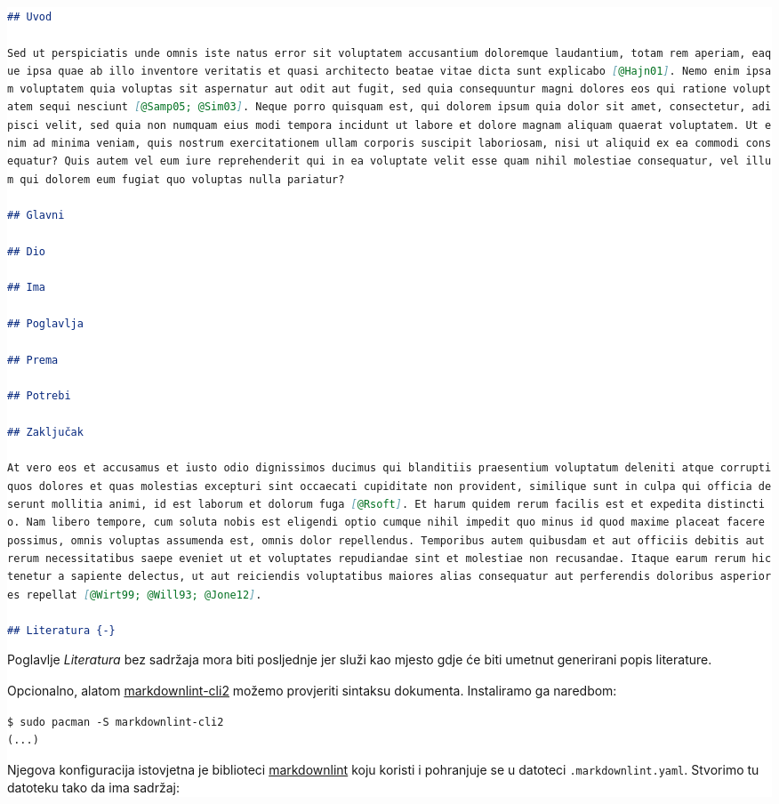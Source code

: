 ``` markdown
## Uvod

Sed ut perspiciatis unde omnis iste natus error sit voluptatem accusantium doloremque laudantium, totam rem aperiam, eaque ipsa quae ab illo inventore veritatis et quasi architecto beatae vitae dicta sunt explicabo [@Hajn01]. Nemo enim ipsam voluptatem quia voluptas sit aspernatur aut odit aut fugit, sed quia consequuntur magni dolores eos qui ratione voluptatem sequi nesciunt [@Samp05; @Sim03]. Neque porro quisquam est, qui dolorem ipsum quia dolor sit amet, consectetur, adipisci velit, sed quia non numquam eius modi tempora incidunt ut labore et dolore magnam aliquam quaerat voluptatem. Ut enim ad minima veniam, quis nostrum exercitationem ullam corporis suscipit laboriosam, nisi ut aliquid ex ea commodi consequatur? Quis autem vel eum iure reprehenderit qui in ea voluptate velit esse quam nihil molestiae consequatur, vel illum qui dolorem eum fugiat quo voluptas nulla pariatur?

## Glavni

## Dio

## Ima

## Poglavlja

## Prema

## Potrebi

## Zaključak

At vero eos et accusamus et iusto odio dignissimos ducimus qui blanditiis praesentium voluptatum deleniti atque corrupti quos dolores et quas molestias excepturi sint occaecati cupiditate non provident, similique sunt in culpa qui officia deserunt mollitia animi, id est laborum et dolorum fuga [@Rsoft]. Et harum quidem rerum facilis est et expedita distinctio. Nam libero tempore, cum soluta nobis est eligendi optio cumque nihil impedit quo minus id quod maxime placeat facere possimus, omnis voluptas assumenda est, omnis dolor repellendus. Temporibus autem quibusdam et aut officiis debitis aut rerum necessitatibus saepe eveniet ut et voluptates repudiandae sint et molestiae non recusandae. Itaque earum rerum hic tenetur a sapiente delectus, ut aut reiciendis voluptatibus maiores alias consequatur aut perferendis doloribus asperiores repellat [@Wirt99; @Will93; @Jone12].

## Literatura {-}
```

Poglavlje *Literatura* bez sadržaja mora biti posljednje jer služi kao mjesto gdje će biti umetnut generirani popis literature.

Opcionalno, alatom [markdownlint-cli2](https://github.com/DavidAnson/markdownlint-cli2) možemo provjeriti sintaksu dokumenta. Instaliramo ga naredbom:

``` shell
$ sudo pacman -S markdownlint-cli2
(...)
```

Njegova konfiguracija istovjetna je biblioteci [markdownlint](https://github.com/DavidAnson/markdownlint) koju koristi i pohranjuje se u datoteci `.markdownlint.yaml`. Stvorimo tu datoteku tako da ima sadržaj:
